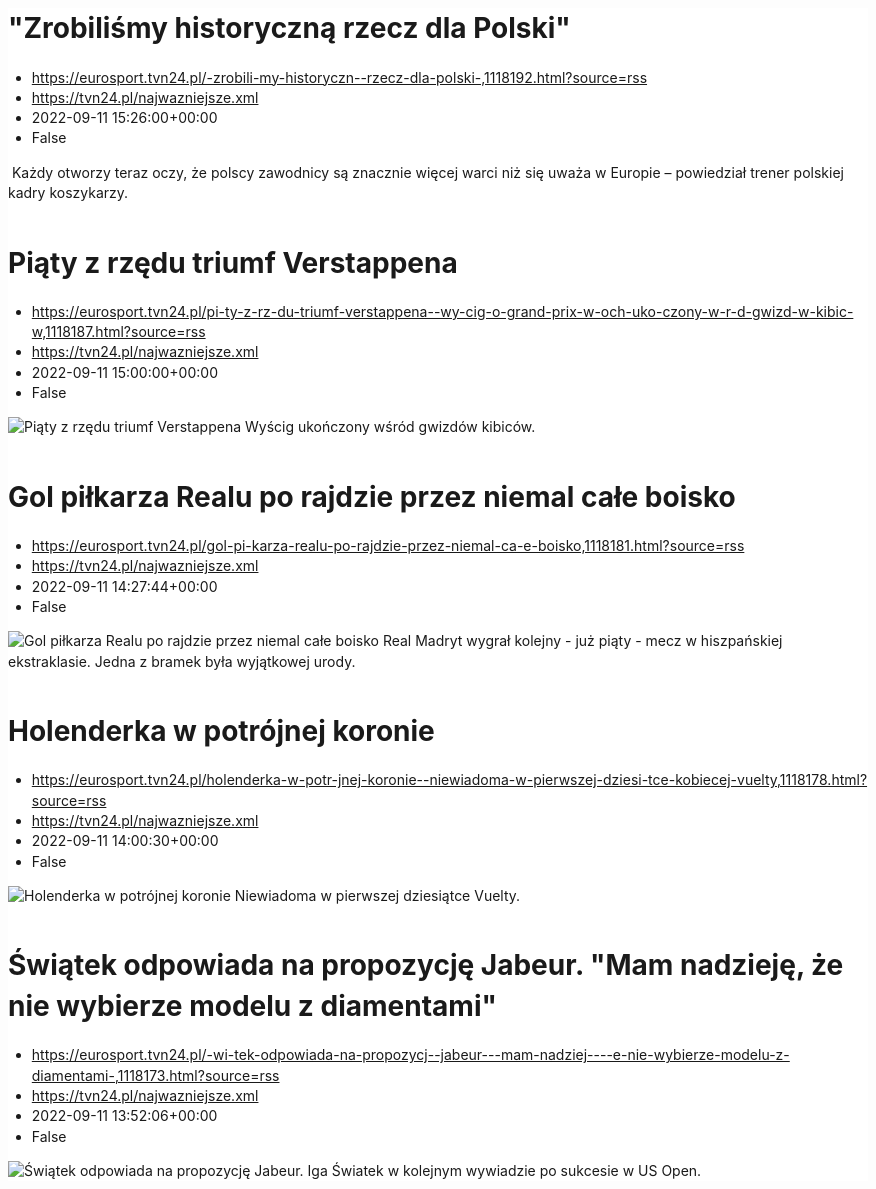 # "Zrobiliśmy historyczną rzecz dla Polski"
 - https://eurosport.tvn24.pl/-zrobili-my-historyczn--rzecz-dla-polski-,1118192.html?source=rss
 - https://tvn24.pl/najwazniejsze.xml
 - 2022-09-11 15:26:00+00:00
 - False
<img alt="" src="https://tvn24.pl/najnowsze/cdn-zdjecie-qer8he-igor-milicic-doprowadzil-polske-do-cwiercfinalu-eurobasketu/alternates/LANDSCAPE_1280" />
    Każdy otworzy teraz oczy, że polscy zawodnicy są znacznie więcej warci niż się uważa w Europie – powiedział trener polskiej kadry koszykarzy.

# Piąty z rzędu triumf Verstappena
 - https://eurosport.tvn24.pl/pi-ty-z-rz-du-triumf-verstappena--wy-cig-o-grand-prix-w-och-uko-czony-w-r-d-gwizd-w-kibic-w,1118187.html?source=rss
 - https://tvn24.pl/najwazniejsze.xml
 - 2022-09-11 15:00:00+00:00
 - False
<img alt="Piąty z rzędu triumf Verstappena" src="https://tvn24.pl/najnowsze/cdn-zdjecie-4ef5rq-max-verstappen/alternates/LANDSCAPE_1280" />
    Wyścig ukończony wśród gwizdów kibiców.

# Gol piłkarza Realu po rajdzie przez niemal całe boisko
 - https://eurosport.tvn24.pl/gol-pi-karza-realu-po-rajdzie-przez-niemal-ca-e-boisko,1118181.html?source=rss
 - https://tvn24.pl/najwazniejsze.xml
 - 2022-09-11 14:27:44+00:00
 - False
<img alt="Gol piłkarza Realu po rajdzie przez niemal całe boisko" src="https://tvn24.pl/najnowsze/cdn-zdjecie-t944wa-federico-valverde-popisal-sie-efektownym-golem/alternates/LANDSCAPE_1280" />
    Real Madryt wygrał kolejny - już piąty - mecz w hiszpańskiej ekstraklasie. Jedna z bramek była wyjątkowej urody.

# Holenderka w potrójnej koronie
 - https://eurosport.tvn24.pl/holenderka-w-potr-jnej-koronie--niewiadoma-w-pierwszej-dziesi-tce-kobiecej-vuelty,1118178.html?source=rss
 - https://tvn24.pl/najwazniejsze.xml
 - 2022-09-11 14:00:30+00:00
 - False
<img alt="Holenderka w potrójnej koronie" src="https://tvn24.pl/najnowsze/cdn-zdjecie-seyipo-annemiek-van-vleuten/alternates/LANDSCAPE_1280" />
    Niewiadoma w pierwszej dziesiątce Vuelty.

# Świątek odpowiada na propozycję Jabeur. "Mam nadzieję, że nie wybierze modelu z diamentami"
 - https://eurosport.tvn24.pl/-wi-tek-odpowiada-na-propozycj--jabeur---mam-nadziej----e-nie-wybierze-modelu-z-diamentami-,1118173.html?source=rss
 - https://tvn24.pl/najwazniejsze.xml
 - 2022-09-11 13:52:06+00:00
 - False
<img alt="Świątek odpowiada na propozycję Jabeur. " src="https://tvn24.pl/najnowsze/cdn-zdjecie-shto0y-ons-jabeur-i-iga-swiatek-po-finale-us-open/alternates/LANDSCAPE_1280" />
    Iga Światek w kolejnym wywiadzie po sukcesie w US Open.
